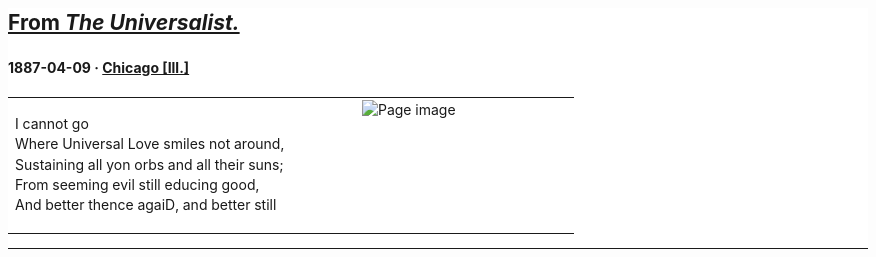 
## [From _The Universalist._](https://www.loc.gov/resource/sn90053049/1887-04-09/ed-1/?sp=3)

#### 1887-04-09 &middot; [Chicago [Ill.]](http://dbpedia.org/resource/Cincinnati)

<table style="width: 100%;"><tr><td style="width: 50%">

  
I cannot go  
Where Universal Love smiles not around,  
Sustaining all yon orbs and all their suns;  
From seeming evil still educing good,  
And better thence agaiD, and better still
</td><td style="width: 50%; max-height: 75%; margin: auto; display: block;">
<img alt="Page image" src="https://tile.loc.gov/image-services/iiif/service:ndnp:iune:batch_iune_cinnabar_ver01:data:sn90053049:00332897901:1887040901:0326/pct:18.569844789356985,80.50131560725661,11.183481152993348,2.0114942528735633/!600,600/0/default.jpg"/>
</td>
</tr></table>

---


